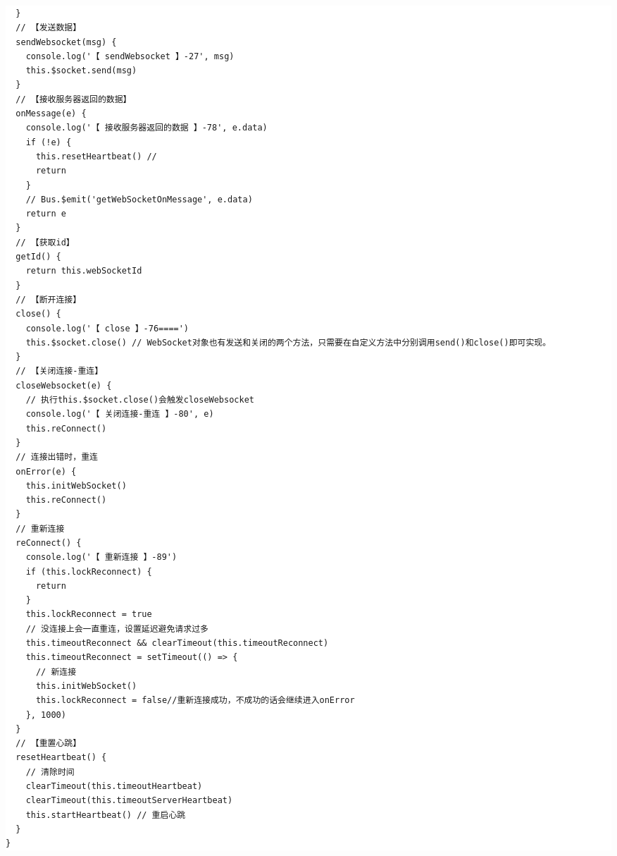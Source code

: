 ```js{11,37,40,46,89}
  }
  // 【发送数据】
  sendWebsocket(msg) {
    console.log('【 sendWebsocket 】-27', msg)
    this.$socket.send(msg)
  }
  // 【接收服务器返回的数据】
  onMessage(e) {
    console.log('【 接收服务器返回的数据 】-78', e.data)
    if (!e) {
      this.resetHeartbeat() //
      return
    }
    // Bus.$emit('getWebSocketOnMessage', e.data)
    return e
  }
  // 【获取id】
  getId() {
    return this.webSocketId
  }
  // 【断开连接】
  close() {
    console.log('【 close 】-76====')
    this.$socket.close() // WebSocket对象也有发送和关闭的两个方法，只需要在自定义方法中分别调用send()和close()即可实现。
  }
  // 【关闭连接-重连】
  closeWebsocket(e) {
    // 执行this.$socket.close()会触发closeWebsocket
    console.log('【 关闭连接-重连 】-80', e)
    this.reConnect()
  }
  // 连接出错时，重连
  onError(e) {
    this.initWebSocket()
    this.reConnect()
  }
  // 重新连接
  reConnect() {
    console.log('【 重新连接 】-89')
    if (this.lockReconnect) {
      return
    }
    this.lockReconnect = true
    // 没连接上会一直重连，设置延迟避免请求过多
    this.timeoutReconnect && clearTimeout(this.timeoutReconnect)
    this.timeoutReconnect = setTimeout(() => {
      // 新连接
      this.initWebSocket()
      this.lockReconnect = false//重新连接成功，不成功的话会继续进入onError
    }, 1000)
  }
  // 【重置心跳】
  resetHeartbeat() {
    // 清除时间
    clearTimeout(this.timeoutHeartbeat)
    clearTimeout(this.timeoutServerHeartbeat)
    this.startHeartbeat() // 重启心跳
  }
}
```
